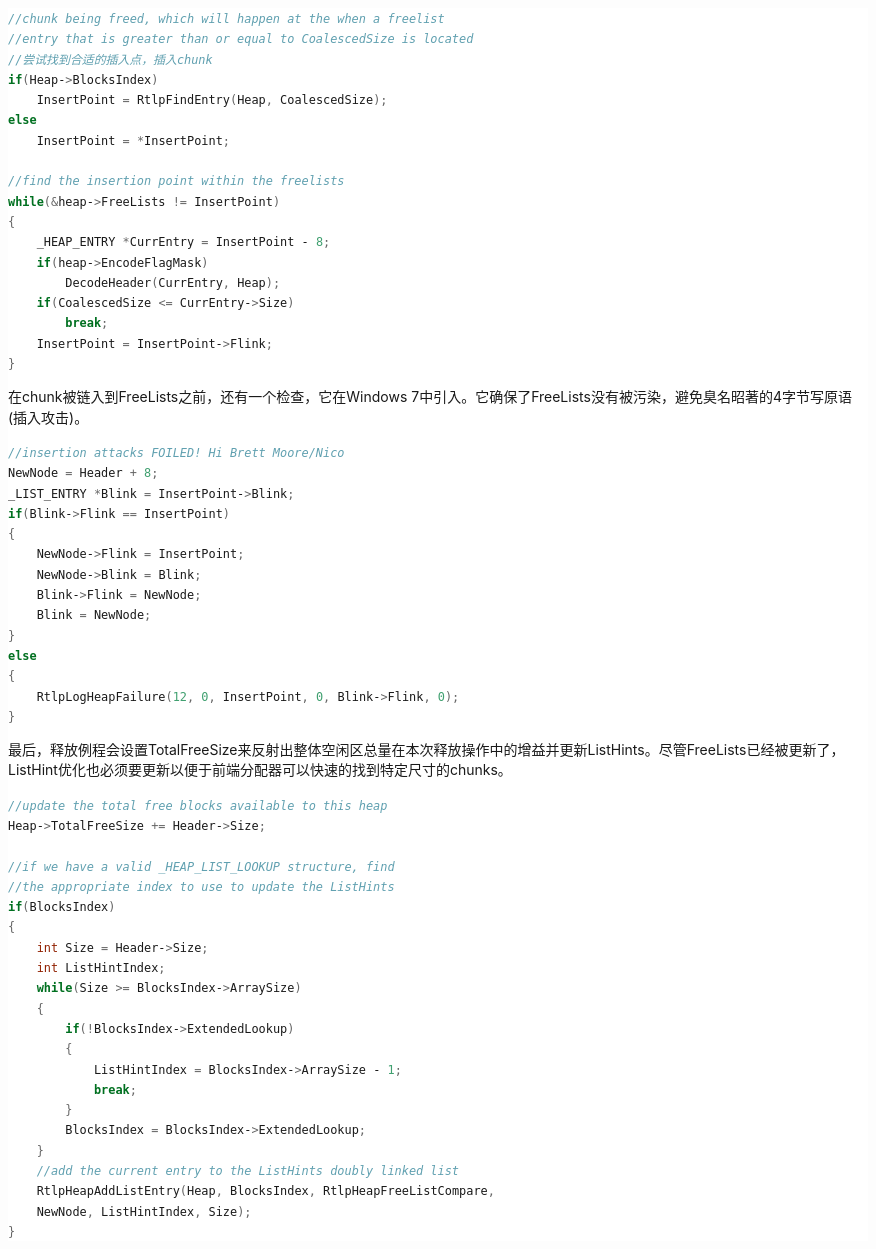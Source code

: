 ```cpp
//chunk being freed, which will happen at the when a freelist
//entry that is greater than or equal to CoalescedSize is located
//尝试找到合适的插入点，插入chunk
if(Heap‐>BlocksIndex)
	InsertPoint = RtlpFindEntry(Heap, CoalescedSize);
else
	InsertPoint = *InsertPoint;

//find the insertion point within the freelists
while(&heap‐>FreeLists != InsertPoint)
{
    _HEAP_ENTRY *CurrEntry = InsertPoint ‐ 8;
    if(heap‐>EncodeFlagMask)
    	DecodeHeader(CurrEntry, Heap);
    if(CoalescedSize <= CurrEntry‐>Size)
    	break;
    InsertPoint = InsertPoint‐>Flink;
}
```

在chunk被链入到FreeLists之前，还有一个检查，它在Windows 7中引入。它确保了FreeLists没有被污染，避免臭名昭著的4字节写原语(插入攻击)。

```cpp
//insertion attacks FOILED! Hi Brett Moore/Nico
NewNode = Header + 8;
_LIST_ENTRY *Blink = InsertPoint‐>Blink;
if(Blink‐>Flink == InsertPoint)
{
    NewNode‐>Flink = InsertPoint;
    NewNode‐>Blink = Blink;
    Blink‐>Flink = NewNode;
    Blink = NewNode;
}
else
{
	RtlpLogHeapFailure(12, 0, InsertPoint, 0, Blink‐>Flink, 0);
}
```

最后，释放例程会设置TotalFreeSize来反射出整体空闲区总量在本次释放操作中的增益并更新ListHints。尽管FreeLists已经被更新了，ListHint优化也必须要更新以便于前端分配器可以快速的找到特定尺寸的chunks。

```cpp
//update the total free blocks available to this heap
Heap‐>TotalFreeSize += Header‐>Size;

//if we have a valid _HEAP_LIST_LOOKUP structure, find
//the appropriate index to use to update the ListHints
if(BlocksIndex)
{
    int Size = Header‐>Size;
    int ListHintIndex;
    while(Size >= BlocksIndex‐>ArraySize)
    {
        if(!BlocksIndex‐>ExtendedLookup)
        {
            ListHintIndex = BlocksIndex‐>ArraySize ‐ 1;
            break;
        }
        BlocksIndex = BlocksIndex‐>ExtendedLookup;
    }
    //add the current entry to the ListHints doubly linked list
    RtlpHeapAddListEntry(Heap, BlocksIndex, RtlpHeapFreeListCompare,
    NewNode, ListHintIndex, Size);
}
```